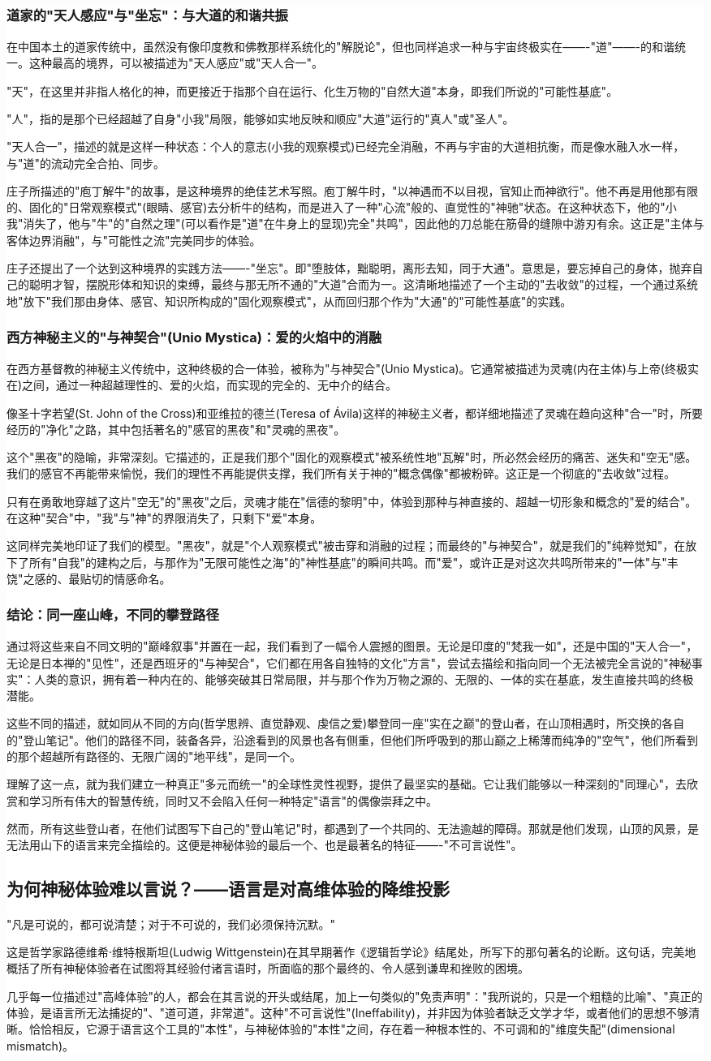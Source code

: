 ### 道家的"天人感应"与"坐忘"：与大道的和谐共振

在中国本土的道家传统中，虽然没有像印度教和佛教那样系统化的"解脱论"，但也同样追求一种与宇宙终极实在——-"道"——-的和谐统一。这种最高的境界，可以被描述为"天人感应"或"天人合一"。

"天"，在这里并非指人格化的神，而更接近于指那个自在运行、化生万物的"自然大道"本身，即我们所说的"可能性基底"。

"人"，指的是那个已经超越了自身"小我"局限，能够如实地反映和顺应"大道"运行的"真人"或"圣人"。

"天人合一"，描述的就是这样一种状态：个人的意志(小我的观察模式)已经完全消融，不再与宇宙的大道相抗衡，而是像水融入水一样，与"道"的流动完全合拍、同步。

庄子所描述的"庖丁解牛"的故事，是这种境界的绝佳艺术写照。庖丁解牛时，"以神遇而不以目视，官知止而神欲行"。他不再是用他那有限的、固化的"日常观察模式"(眼睛、感官)去分析牛的结构，而是进入了一种"心流"般的、直觉性的"神驰"状态。在这种状态下，他的"小我"消失了，他与"牛"的"自然之理"(可以看作是"道"在牛身上的显现)完全"共鸣"，因此他的刀总能在筋骨的缝隙中游刃有余。这正是"主体与客体边界消融"，与"可能性之流"完美同步的体验。

庄子还提出了一个达到这种境界的实践方法——-"坐忘"。即"堕肢体，黜聪明，离形去知，同于大通"。意思是，要忘掉自己的身体，抛弃自己的聪明才智，摆脱形体和知识的束缚，最终与那无所不通的"大道"合而为一。这清晰地描述了一个主动的"去收敛"的过程，一个通过系统地"放下"我们那由身体、感官、知识所构成的"固化观察模式"，从而回归那个作为"大通"的"可能性基底"的实践。

### 西方神秘主义的"与神契合"(Unio Mystica)：爱的火焰中的消融

在西方基督教的神秘主义传统中，这种终极的合一体验，被称为"与神契合"(Unio Mystica)。它通常被描述为灵魂(内在主体)与上帝(终极实在)之间，通过一种超越理性的、爱的火焰，而实现的完全的、无中介的结合。

像圣十字若望(St. John of the Cross)和亚维拉的德兰(Teresa of Ávila)这样的神秘主义者，都详细地描述了灵魂在趋向这种"合一"时，所要经历的"净化"之路，其中包括著名的"感官的黑夜"和"灵魂的黑夜"。

这个"黑夜"的隐喻，非常深刻。它描述的，正是我们那个"固化的观察模式"被系统性地"瓦解"时，所必然会经历的痛苦、迷失和"空无"感。我们的感官不再能带来愉悦，我们的理性不再能提供支撑，我们所有关于神的"概念偶像"都被粉碎。这正是一个彻底的"去收敛"过程。

只有在勇敢地穿越了这片"空无"的"黑夜"之后，灵魂才能在"信德的黎明"中，体验到那种与神直接的、超越一切形象和概念的"爱的结合"。在这种"契合"中，"我"与"神"的界限消失了，只剩下"爱"本身。

这同样完美地印证了我们的模型。"黑夜"，就是"个人观察模式"被击穿和消融的过程；而最终的"与神契合"，就是我们的"纯粹觉知"，在放下了所有"自我"的建构之后，与那作为"无限可能性之海"的"神性基底"的瞬间共鸣。而"爱"，或许正是对这次共鸣所带来的"一体"与"丰饶"之感的、最贴切的情感命名。

### 结论：同一座山峰，不同的攀登路径

通过将这些来自不同文明的"巅峰叙事"并置在一起，我们看到了一幅令人震撼的图景。无论是印度的"梵我一如"，还是中国的"天人合一"，无论是日本禅的"见性"，还是西班牙的"与神契合"，它们都在用各自独特的文化"方言"，尝试去描绘和指向同一个无法被完全言说的"神秘事实"：人类的意识，拥有着一种内在的、能够突破其日常局限，并与那个作为万物之源的、无限的、一体的实在基底，发生直接共鸣的终极潜能。

这些不同的描述，就如同从不同的方向(哲学思辨、直觉静观、虔信之爱)攀登同一座"实在之巅"的登山者，在山顶相遇时，所交换的各自的"登山笔记"。他们的路径不同，装备各异，沿途看到的风景也各有侧重，但他们所呼吸到的那山巅之上稀薄而纯净的"空气"，他们所看到的那个超越所有路径的、无限广阔的"地平线"，是同一个。

理解了这一点，就为我们建立一种真正"多元而统一"的全球性灵性视野，提供了最坚实的基础。它让我们能够以一种深刻的"同理心"，去欣赏和学习所有伟大的智慧传统，同时又不会陷入任何一种特定"语言"的偶像崇拜之中。

然而，所有这些登山者，在他们试图写下自己的"登山笔记"时，都遇到了一个共同的、无法逾越的障碍。那就是他们发现，山顶的风景，是无法用山下的语言来完全描绘的。这便是神秘体验的最后一个、也是最著名的特征——-"不可言说性"。

## 为何神秘体验难以言说？——语言是对高维体验的降维投影

"凡是可说的，都可说清楚；对于不可说的，我们必须保持沉默。"

这是哲学家路德维希·维特根斯坦(Ludwig Wittgenstein)在其早期著作《逻辑哲学论》结尾处，所写下的那句著名的论断。这句话，完美地概括了所有神秘体验者在试图将其经验付诸言语时，所面临的那个最终的、令人感到谦卑和挫败的困境。

几乎每一位描述过"高峰体验"的人，都会在其言说的开头或结尾，加上一句类似的"免责声明"："我所说的，只是一个粗糙的比喻"、"真正的体验，是语言所无法捕捉的"、"道可道，非常道"。这种"不可言说性"(Ineffability)，并非因为体验者缺乏文学才华，或者他们的思想不够清晰。恰恰相反，它源于语言这个工具的"本性"，与神秘体验的"本性"之间，存在着一种根本性的、不可调和的"维度失配"(dimensional mismatch)。
